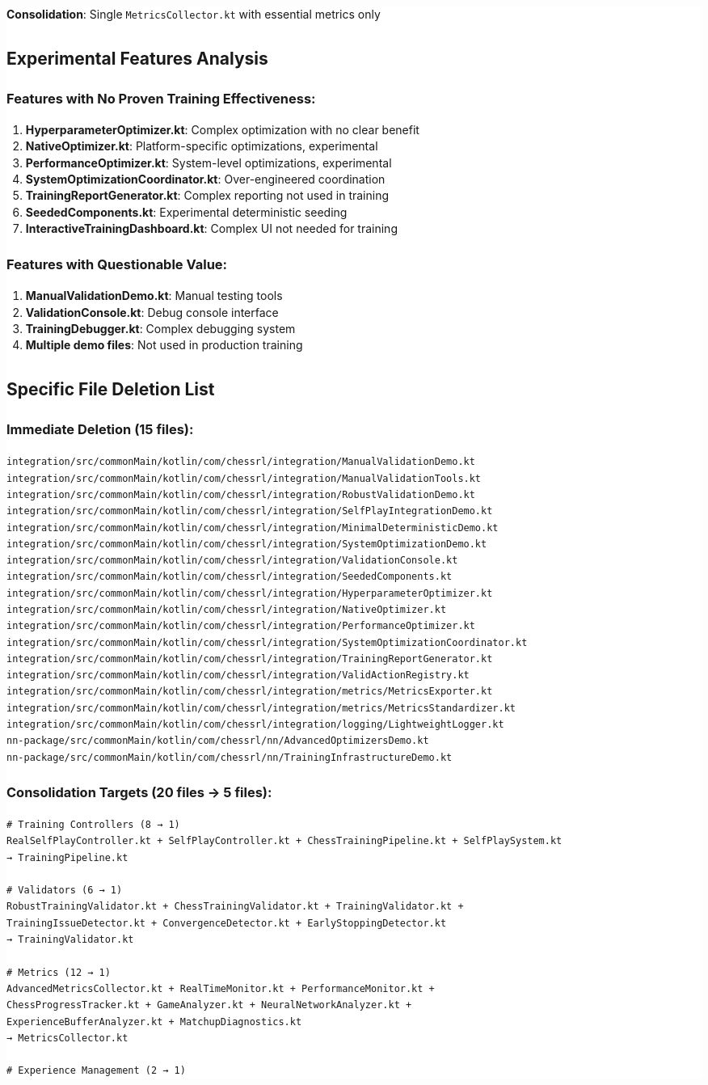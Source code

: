 **Consolidation**: Single `MetricsCollector.kt` with essential metrics only

## Experimental Features Analysis

### Features with No Proven Training Effectiveness:
1. **HyperparameterOptimizer.kt**: Complex optimization with no clear benefit
2. **NativeOptimizer.kt**: Platform-specific optimizations, experimental
3. **PerformanceOptimizer.kt**: System-level optimizations, experimental
4. **SystemOptimizationCoordinator.kt**: Over-engineered coordination
5. **TrainingReportGenerator.kt**: Complex reporting not used in training
6. **SeededComponents.kt**: Experimental deterministic seeding
7. **InteractiveTrainingDashboard.kt**: Complex UI not needed for training

### Features with Questionable Value:
1. **ManualValidationDemo.kt**: Manual testing tools
2. **ValidationConsole.kt**: Debug console interface
3. **TrainingDebugger.kt**: Complex debugging system
4. **Multiple demo files**: Not used in production training

## Specific File Deletion List

### Immediate Deletion (15 files):
```
integration/src/commonMain/kotlin/com/chessrl/integration/ManualValidationDemo.kt
integration/src/commonMain/kotlin/com/chessrl/integration/ManualValidationTools.kt
integration/src/commonMain/kotlin/com/chessrl/integration/RobustValidationDemo.kt
integration/src/commonMain/kotlin/com/chessrl/integration/SelfPlayIntegrationDemo.kt
integration/src/commonMain/kotlin/com/chessrl/integration/MinimalDeterministicDemo.kt
integration/src/commonMain/kotlin/com/chessrl/integration/SystemOptimizationDemo.kt
integration/src/commonMain/kotlin/com/chessrl/integration/ValidationConsole.kt
integration/src/commonMain/kotlin/com/chessrl/integration/SeededComponents.kt
integration/src/commonMain/kotlin/com/chessrl/integration/HyperparameterOptimizer.kt
integration/src/commonMain/kotlin/com/chessrl/integration/NativeOptimizer.kt
integration/src/commonMain/kotlin/com/chessrl/integration/PerformanceOptimizer.kt
integration/src/commonMain/kotlin/com/chessrl/integration/SystemOptimizationCoordinator.kt
integration/src/commonMain/kotlin/com/chessrl/integration/TrainingReportGenerator.kt
integration/src/commonMain/kotlin/com/chessrl/integration/ValidActionRegistry.kt
integration/src/commonMain/kotlin/com/chessrl/integration/metrics/MetricsExporter.kt
integration/src/commonMain/kotlin/com/chessrl/integration/metrics/MetricsStandardizer.kt
integration/src/commonMain/kotlin/com/chessrl/integration/logging/LightweightLogger.kt
nn-package/src/commonMain/kotlin/com/chessrl/nn/AdvancedOptimizersDemo.kt
nn-package/src/commonMain/kotlin/com/chessrl/nn/TrainingInfrastructureDemo.kt
```

### Consolidation Targets (20 files → 5 files):
```
# Training Controllers (8 → 1)
RealSelfPlayController.kt + SelfPlayController.kt + ChessTrainingPipeline.kt + SelfPlaySystem.kt
→ TrainingPipeline.kt

# Validators (6 → 1)  
RobustTrainingValidator.kt + ChessTrainingValidator.kt + TrainingValidator.kt + 
TrainingIssueDetector.kt + ConvergenceDetector.kt + EarlyStoppingDetector.kt
→ TrainingValidator.kt

# Metrics (12 → 1)
AdvancedMetricsCollector.kt + RealTimeMonitor.kt + PerformanceMonitor.kt + 
ChessProgressTracker.kt + GameAnalyzer.kt + NeuralNetworkAnalyzer.kt + 
ExperienceBufferAnalyzer.kt + MatchupDiagnostics.kt
→ MetricsCollector.kt

# Experience Management (2 → 1)
```